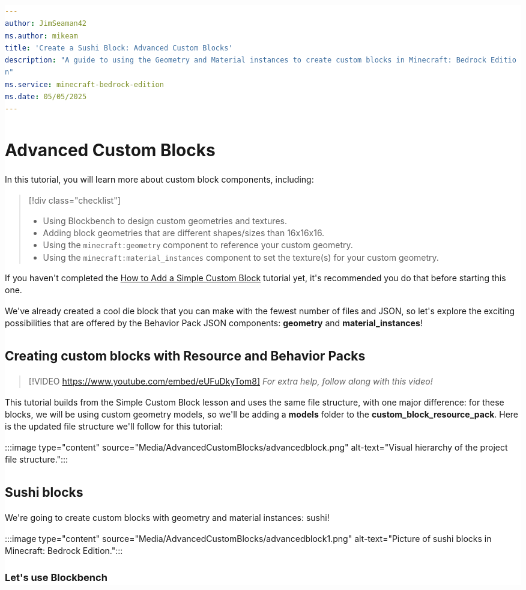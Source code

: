```yaml
---
author: JimSeaman42
ms.author: mikeam
title: 'Create a Sushi Block: Advanced Custom Blocks'
description: "A guide to using the Geometry and Material instances to create custom blocks in Minecraft: Bedrock Edition"
ms.service: minecraft-bedrock-edition
ms.date: 05/05/2025
---
```


# Advanced Custom Blocks

In this tutorial, you will learn more about custom block components, including:

> [!div class="checklist"]
>
> - Using Blockbench to design custom geometries and textures.
> - Adding block geometries that are different shapes/sizes than 16x16x16.
> - Using the `minecraft:geometry` component to reference your custom geometry.
> - Using the `minecraft:material_instances` component to set the texture(s) for your custom geometry.

If you haven't completed the [How to Add a Simple Custom Block](AddCustomDieBlock.md) tutorial yet, it's recommended you do that before starting this one.

We've already created a cool die block that you can make with the fewest number of files and JSON, so let's explore the exciting possibilities that are offered by the Behavior Pack JSON components: **geometry** and **material_instances**!

## Creating custom blocks with Resource and Behavior Packs

> [!VIDEO https://www.youtube.com/embed/eUFuDkyTom8]
*For extra help, follow along with this video!*

This tutorial builds from the Simple Custom Block lesson and uses the same file structure, with one major difference: for these blocks, we will be using custom geometry models, so we'll be adding a **models** folder to the **custom_block_resource_pack**. Here is the updated file structure we'll follow for this tutorial:

:::image type="content" source="Media/AdvancedCustomBlocks/advancedblock.png" alt-text="Visual hierarchy of the project file structure.":::

## Sushi blocks

We're going to create custom blocks with geometry and material instances: sushi!

:::image type="content" source="Media/AdvancedCustomBlocks/advancedblock1.png" alt-text="Picture of sushi blocks in Minecraft: Bedrock Edition.":::

### Let's use Blockbench
